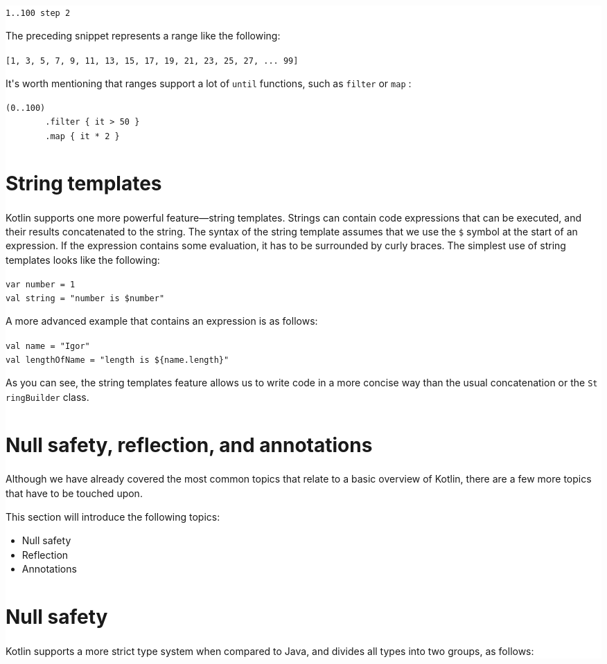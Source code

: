```
1..100 step 2
```

The preceding snippet represents a range like the following:

```
[1, 3, 5, 7, 9, 11, 13, 15, 17, 19, 21, 23, 25, 27, ... 99]
```

It's worth mentioning that ranges support a lot of `until` functions, such as `filter` or `map` :

```
(0..100)
        .filter { it > 50 }
        .map { it * 2 }
```

# String templates

Kotlin supports one more powerful feature—string templates. Strings can contain code expressions that can be executed, and their results concatenated to the string. The syntax of the string template assumes that we use the `$` symbol at the start of an expression. If the expression contains some evaluation, it has to be surrounded by curly braces.
The simplest use of string templates looks like the following:

```
var number = 1
val string = "number is $number" 
```

A more advanced example that contains an expression is as follows:

```
val name = "Igor"
val lengthOfName = "length is ${name.length}"
```

As you can see, the string templates feature allows us to write code in a more concise way than the usual concatenation or the `StringBuilder` class.

# Null safety, reflection, and annotations

Although we have already covered the most common topics that relate to a basic overview of Kotlin, there are a few more topics that have to be touched upon.

This section will introduce the following topics:

- Null safety
- Reflection
- Annotations

# Null safety

Kotlin supports a more strict type system when compared to Java, and divides all types into two groups, as follows:
